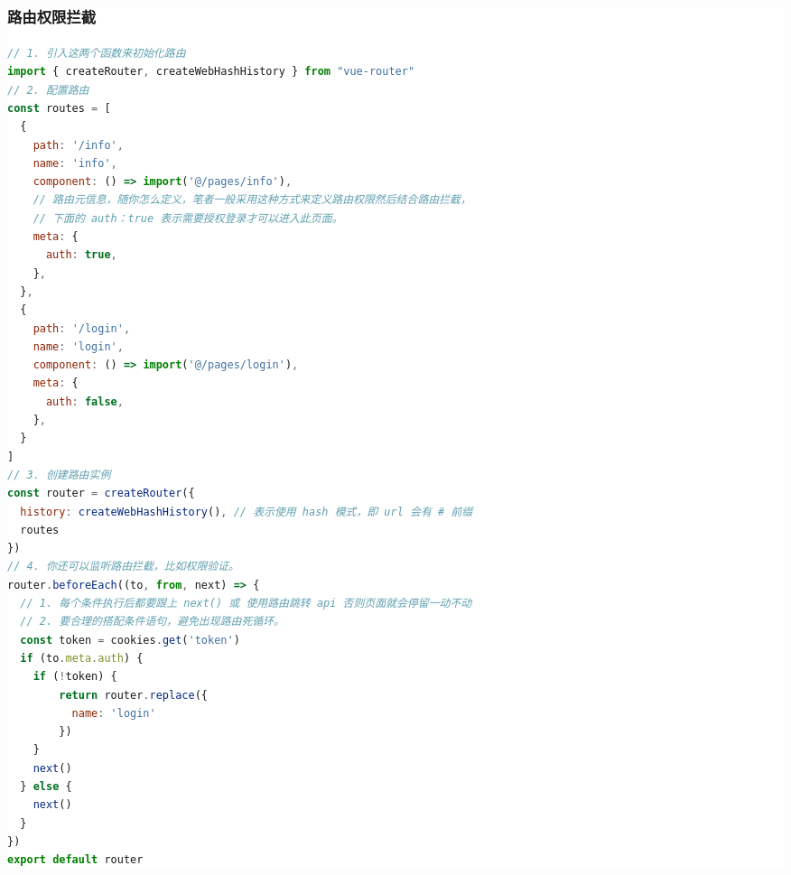 



### 路由权限拦截

```javascript
// 1. 引入这两个函数来初始化路由
import { createRouter, createWebHashHistory } from "vue-router"
// 2. 配置路由
const routes = [
  {
    path: '/info',
    name: 'info',
    component: () => import('@/pages/info'),
    // 路由元信息，随你怎么定义，笔者一般采用这种方式来定义路由权限然后结合路由拦截，
    // 下面的 auth：true 表示需要授权登录才可以进入此页面。
    meta: {       
      auth: true,
    },
  },
  {
    path: '/login',
    name: 'login',
    component: () => import('@/pages/login'),
    meta: {
      auth: false,
    },
  }
]
// 3. 创建路由实例
const router = createRouter({
  history: createWebHashHistory(), // 表示使用 hash 模式，即 url 会有 # 前缀
  routes
})
// 4. 你还可以监听路由拦截，比如权限验证。
router.beforeEach((to, from, next) => {
  // 1. 每个条件执行后都要跟上 next() 或 使用路由跳转 api 否则页面就会停留一动不动
  // 2. 要合理的搭配条件语句，避免出现路由死循环。
  const token = cookies.get('token')
  if (to.meta.auth) {
  	if (!token) {
  		return router.replace({
	      name: 'login'
	    })
  	}
  	next()
  } else {
    next()
  }
})
export default router

```
